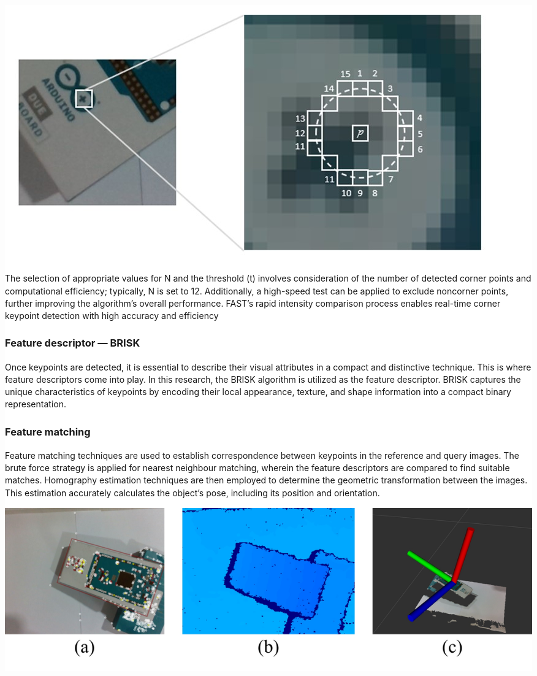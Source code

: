 ![FAST Technique](./pic/Fig.6.jpg)

The selection of appropriate values for N and the threshold (t) involves consideration of the number of detected corner points and computational efficiency; typically, N is set to 12. Additionally, a high-speed test can be applied to exclude noncorner points, further improving the algorithm’s overall performance. FAST’s rapid intensity comparison process enables real-time corner keypoint detection with high accuracy and efficiency

### Feature descriptor — BRISK

Once keypoints are detected, it is essential to describe their visual attributes in a compact and distinctive technique. This is where feature descriptors come into play. In this research, the BRISK algorithm is utilized as the feature descriptor. BRISK captures the unique characteristics of keypoints by encoding their local appearance, texture, and shape information into a compact binary representation.

### Feature matching

Feature matching techniques are used to establish correspondence between keypoints in the reference and query images. The brute force strategy is applied for nearest neighbour matching, wherein the feature descriptors are compared to find suitable matches. Homography estimation techniques are then employed to determine the geometric transformation between the images. This estimation accurately calculates the object’s pose, including its position and orientation.

![Matching Technique](./pic/Fig.7.jpg)
